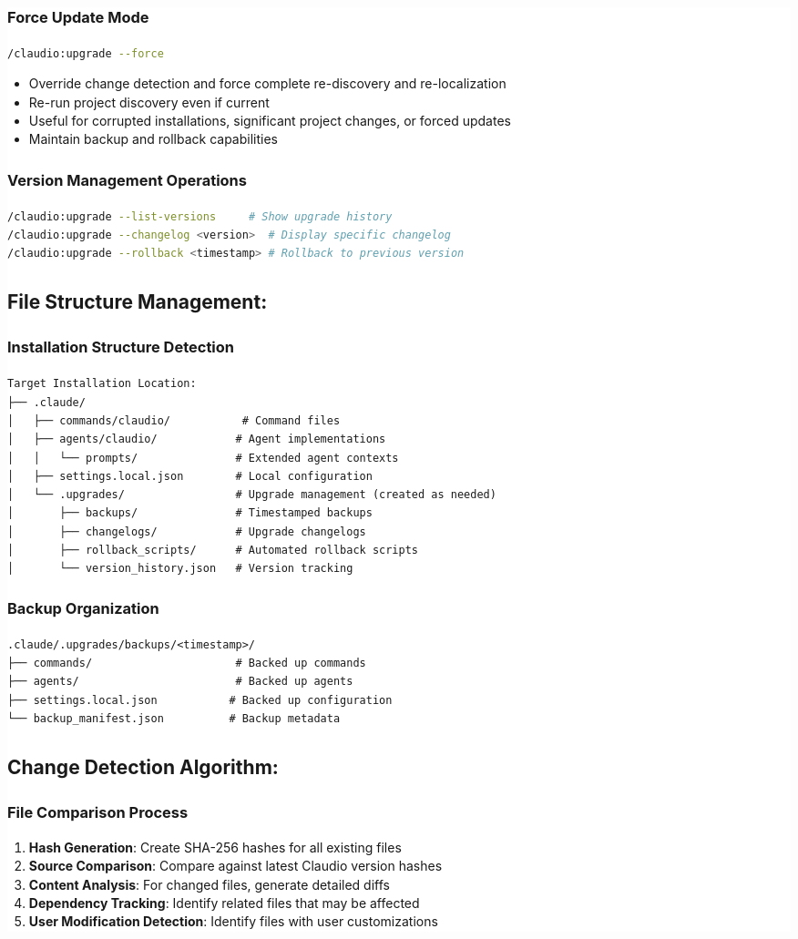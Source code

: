 ### Force Update Mode
```bash
/claudio:upgrade --force
```
- Override change detection and force complete re-discovery and re-localization
- Re-run project discovery even if current
- Useful for corrupted installations, significant project changes, or forced updates
- Maintain backup and rollback capabilities

### Version Management Operations
```bash
/claudio:upgrade --list-versions     # Show upgrade history
/claudio:upgrade --changelog <version>  # Display specific changelog
/claudio:upgrade --rollback <timestamp> # Rollback to previous version
```

## File Structure Management:

### Installation Structure Detection
```
Target Installation Location:
├── .claude/
│   ├── commands/claudio/           # Command files
│   ├── agents/claudio/            # Agent implementations
│   │   └── prompts/               # Extended agent contexts
│   ├── settings.local.json        # Local configuration
│   └── .upgrades/                 # Upgrade management (created as needed)
│       ├── backups/               # Timestamped backups
│       ├── changelogs/            # Upgrade changelogs
│       ├── rollback_scripts/      # Automated rollback scripts
│       └── version_history.json   # Version tracking
```

### Backup Organization
```
.claude/.upgrades/backups/<timestamp>/
├── commands/                      # Backed up commands
├── agents/                        # Backed up agents
├── settings.local.json           # Backed up configuration
└── backup_manifest.json          # Backup metadata
```

## Change Detection Algorithm:

### File Comparison Process
1. **Hash Generation**: Create SHA-256 hashes for all existing files
2. **Source Comparison**: Compare against latest Claudio version hashes
3. **Content Analysis**: For changed files, generate detailed diffs
4. **Dependency Tracking**: Identify related files that may be affected
5. **User Modification Detection**: Identify files with user customizations

